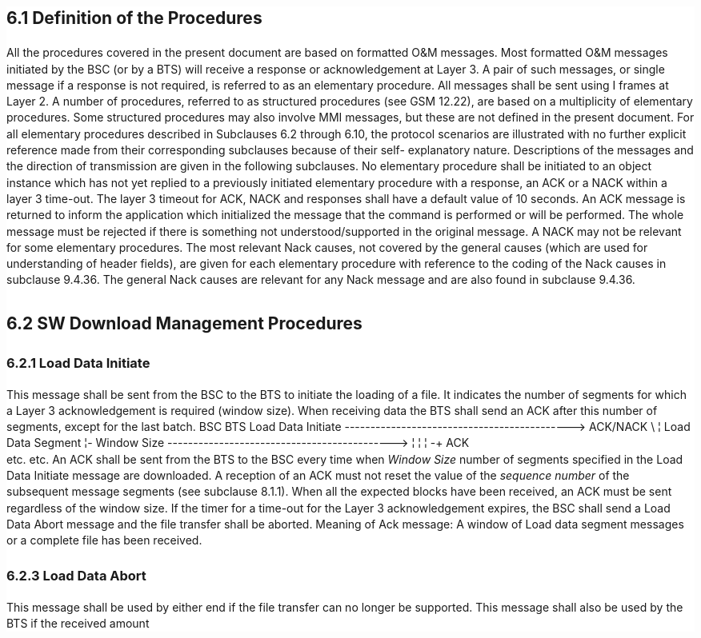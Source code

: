 ## 6.1 Definition of the Procedures
All the procedures covered in the present document are based on formatted O&M
messages. Most formatted O&M messages initiated by the BSC (or by a BTS) will
receive a response or acknowledgement at Layer 3. A pair of such messages, or
single message if a response is not required, is referred to as an elementary
procedure. All messages shall be sent using I frames at Layer 2.
A number of procedures, referred to as structured procedures (see GSM 12.22),
are based on a multiplicity of elementary procedures. Some structured
procedures may also involve MMI messages, but these are not defined in the
present document. For all elementary procedures described in Subclauses 6.2
through 6.10, the protocol scenarios are illustrated with no further explicit
reference made from their corresponding subclauses because of their self-
explanatory nature.
Descriptions of the messages and the direction of transmission are given in
the following subclauses.
No elementary procedure shall be initiated to an object instance which has not
yet replied to a previously initiated elementary procedure with a response, an
ACK or a NACK within a layer 3 time-out. The layer 3 timeout for ACK, NACK and
responses shall have a default value of 10 seconds.
An ACK message is returned to inform the application which initialized the
message that the command is performed or will be performed.
The whole message must be rejected if there is something not
understood/supported in the original message.
A NACK may not be relevant for some elementary procedures.
The most relevant Nack causes, not covered by the general causes (which are
used for understanding of header fields), are given for each elementary
procedure with reference to the coding of the Nack causes in subclause 9.4.36.
The general Nack causes are relevant for any Nack message and are also found
in subclause 9.4.36.
## 6.2 SW Download Management Procedures
### 6.2.1 Load Data Initiate
This message shall be sent from the BSC to the BTS to initiate the loading of
a file. It indicates the number of segments for which a Layer 3
acknowledgement is required (window size). When receiving data the BTS shall
send an ACK after this number of segments, except for the last batch.
BSC BTS
Load Data Initiate
\-------------------------------------------->
ACK/NACK
\ ¦
Load Data Segment ¦- Window Size
\--------------------------------------------> ¦
¦
¦ -+
ACK
\
etc.
etc.
An ACK shall be sent from the BTS to the BSC every time when _Window Size_
number of segments specified in the Load Data Initiate message are downloaded.
A reception of an ACK must not reset the value of the _sequence number_ of the
subsequent message segments (see subclause 8.1.1). When all the expected
blocks have been received, an ACK must be sent regardless of the window size.
If the timer for a time-out for the Layer 3 acknowledgement expires, the BSC
shall send a Load Data Abort message and the file transfer shall be aborted.
Meaning of Ack message: A window of Load data segment messages or a complete
file has been received.
### 6.2.3 Load Data Abort
This message shall be used by either end if the file transfer can no longer be
supported. This message shall also be used by the BTS if the received amount